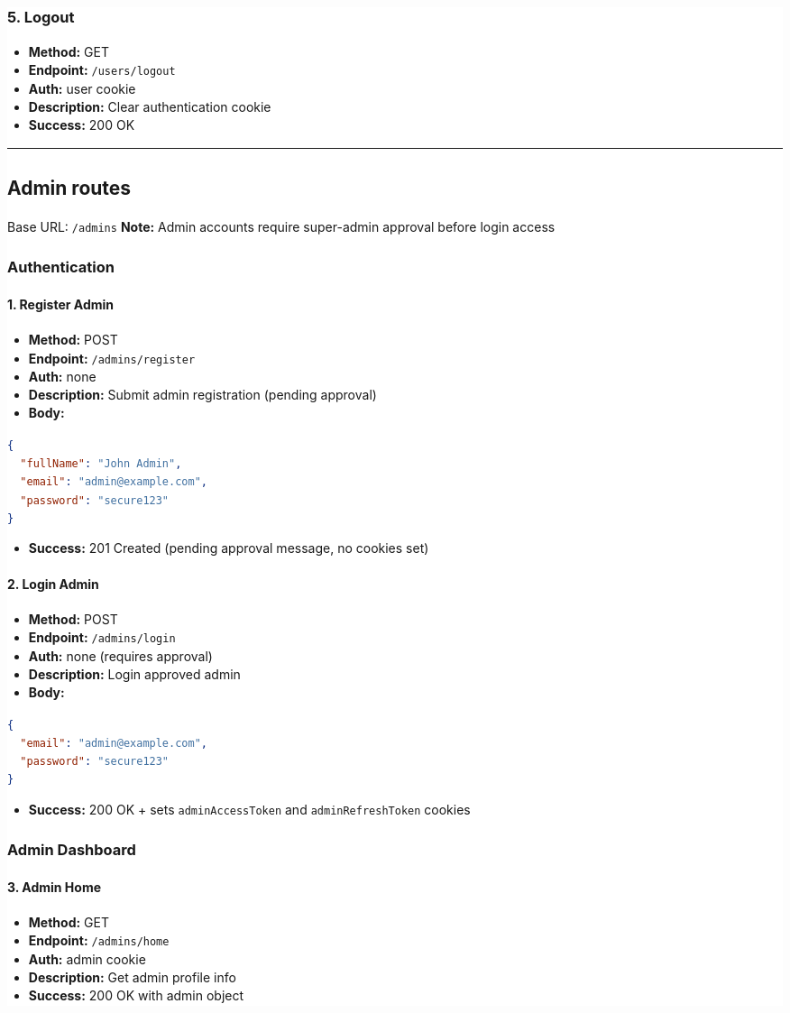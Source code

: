 ### 5. Logout
- **Method:** GET
- **Endpoint:** `/users/logout`
- **Auth:** user cookie
- **Description:** Clear authentication cookie
- **Success:** 200 OK

---

## Admin routes
Base URL: `/admins`
**Note:** Admin accounts require super-admin approval before login access

### Authentication

#### 1. Register Admin
- **Method:** POST
- **Endpoint:** `/admins/register`
- **Auth:** none
- **Description:** Submit admin registration (pending approval)
- **Body:**
```json
{
  "fullName": "John Admin",
  "email": "admin@example.com",
  "password": "secure123"
}
```
- **Success:** 201 Created (pending approval message, no cookies set)

#### 2. Login Admin
- **Method:** POST
- **Endpoint:** `/admins/login`
- **Auth:** none (requires approval)
- **Description:** Login approved admin
- **Body:**
```json
{
  "email": "admin@example.com",
  "password": "secure123"
}
```
- **Success:** 200 OK + sets `adminAccessToken` and `adminRefreshToken` cookies

### Admin Dashboard

#### 3. Admin Home
- **Method:** GET
- **Endpoint:** `/admins/home`
- **Auth:** admin cookie
- **Description:** Get admin profile info
- **Success:** 200 OK with admin object

